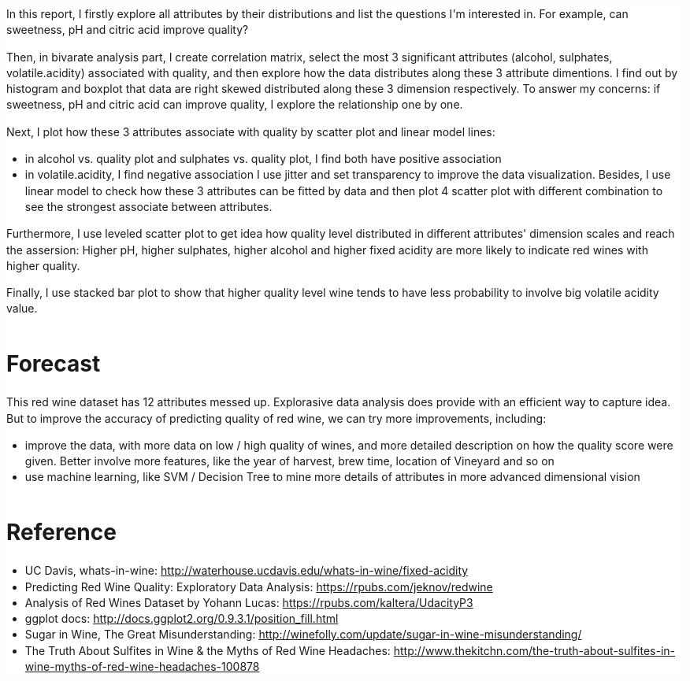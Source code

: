 In this report, I firstly explore all attributes by their distributions and list the questions I'm interested in. For example, can sweetness, pH and citric acid improve quality?

Then, in bivarate analysis part, I create correlation matrix, select the most 3 significant attributes (alcohol, sulphates, volatile.acidity) associated with quality, and then explore how the data distributes along these 3 attribute dimentions. I find out by histogram and boxplot that data are right skewed distributed along these 3 dimension respectively. To answer my concerns: if sweetness, pH and citric acid can improve quality, I explore the relationship one by one.

Next, I plot how these 3 attributes associate with quality by scatter plot and linear model lines:
- in alcohol vs. quality plot and sulphates vs. quality plot, I find both have positive association
- in volatile.acidity, I find negative association
I use jitter and set transparency to improve the data visualization. Besides, I use linear model to check how these 3 attributes can be fitted by data and then plot 4 scatter plot with different combination to see the strongest associate between attributes. 

Furthermore, I use leveled scatter plot to get idea how quality level distributed in different attributes' dimension scales and reach the assersion: Higher pH, higher sulphates, higher alcohol and higher fixed acidity are more likely to indicate red wines with higher quality.

Finally, I use stacked bar plot to show that higher quality level wine tends to have less probability to involve big volatile acidity value.

# Forecast

This red wine dataset has 12 attributes messed up. Explorasive data analysis does provide with an efficient way to capture idea. But to improve the accuracy of predicting quality of red wine, we can try more improvements, including:
- improve the data, with more data on low / high quality of wines, and more detailed description on how the quality score were given. Better involve more features, like the year of harvest, brew time, location of Vineyard and so on
- use machine learning, like SVM / Decision Tree to mine more details of attributes in more advanced dimensional vision

# Reference

- UC Davis, whats-in-wine: http://waterhouse.ucdavis.edu/whats-in-wine/fixed-acidity
- Predicting Red Wine Quality: Exploratory Data Analysis: https://rpubs.com/jeknov/redwine
- Analysis of Red Wines Dataset by Yohann Lucas: https://rpubs.com/kaltera/UdacityP3
- ggplot docs: http://docs.ggplot2.org/0.9.3.1/position_fill.html
- Sugar in Wine, The Great Misunderstanding: http://winefolly.com/update/sugar-in-wine-misunderstanding/
- The Truth About Sulfites in Wine & the Myths of Red Wine Headaches: http://www.thekitchn.com/the-truth-about-sulfites-in-wine-myths-of-red-wine-headaches-100878
